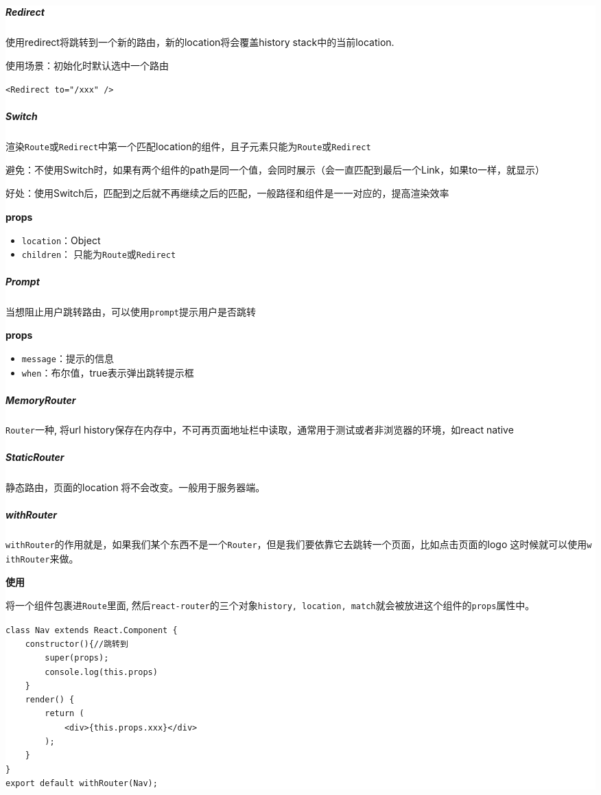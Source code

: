 ##### Redirect

使用redirect将跳转到一个新的路由，新的location将会覆盖history stack中的当前location.

使用场景：初始化时默认选中一个路由

```
<Redirect to="/xxx" />
```

##### Switch

渲染`Route`或`Redirect`中第一个匹配location的组件，且子元素只能为`Route`或`Redirect`

避免：不使用Switch时，如果有两个组件的path是同一个值，会同时展示（会一直匹配到最后一个Link，如果to一样，就显示）

好处：使用Switch后，匹配到之后就不再继续之后的匹配，一般路径和组件是一一对应的，提高渲染效率

**props**

- `location`：Object
- `children`： 只能为`Route`或`Redirect`

##### Prompt

当想阻止用户跳转路由，可以使用`prompt`提示用户是否跳转

**props**

- `message`：提示的信息
- `when`：布尔值，true表示弹出跳转提示框

##### MemoryRouter

`Router`一种, 将url history保存在内存中，不可再页面地址栏中读取，通常用于测试或者非浏览器的环境，如react native

##### StaticRouter

静态路由，页面的location 将不会改变。一般用于服务器端。

##### withRouter

`withRouter`的作用就是，如果我们某个东西不是一个`Router`，但是我们要依靠它去跳转一个页面，比如点击页面的logo 这时候就可以使用`withRouter`来做。

**使用**

将一个组件包裹进`Route`里面, 然后`react-router`的三个对象`history, location, match`就会被放进这个组件的`props`属性中。

```
class Nav extends React.Component {
    constructor(){//跳转到
    	super(props);
     	console.log(this.props)
    }
    render() {
        return (
        	<div>{this.props.xxx}</div>
        );
    }
}
export default withRouter(Nav);
```
